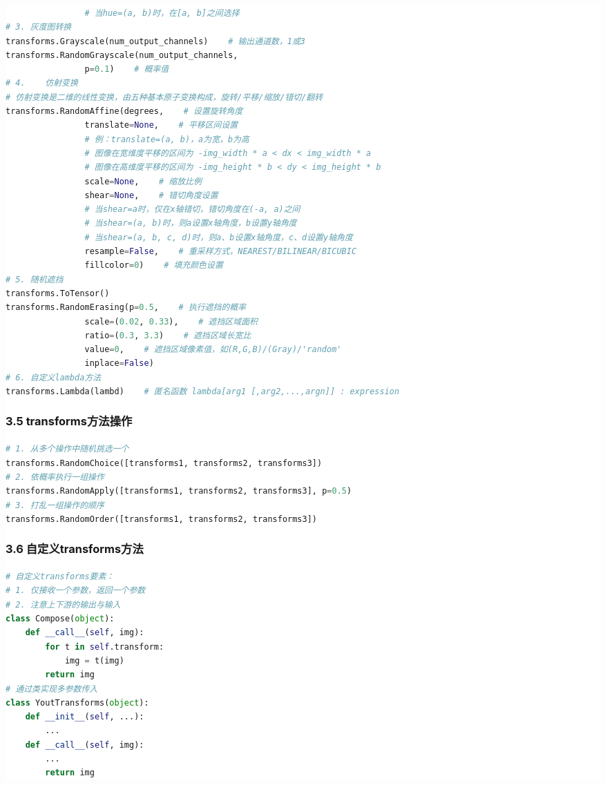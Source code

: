```python
                # 当hue=(a, b)时，在[a, b]之间选择
# 3. 灰度图转换
transforms.Grayscale(num_output_channels)    # 输出通道数，1或3
transforms.RandomGrayscale(num_output_channels, 
                p=0.1)    # 概率值
# 4.    仿射变换
# 仿射变换是二维的线性变换，由五种基本原子变换构成，旋转/平移/缩放/错切/翻转
transforms.RandomAffine(degrees,    # 设置旋转角度
                translate=None,    # 平移区间设置
                # 例：translate=(a, b)，a为宽，b为高
                # 图像在宽维度平移的区间为 -img_width * a < dx < img_width * a
                # 图像在高维度平移的区间为 -img_height * b < dy < img_height * b
                scale=None,    # 缩放比例
                shear=None,    # 错切角度设置
                # 当shear=a时，仅在x轴错切，错切角度在(-a, a)之间
                # 当shear=(a, b)时，则a设置x轴角度，b设置y轴角度
                # 当shear=(a, b, c, d)时，则a、b设置x轴角度，c、d设置y轴角度
                resample=False,    # 重采样方式，NEAREST/BILINEAR/BICUBIC
                fillcolor=0)    # 填充颜色设置
# 5. 随机遮挡
transforms.ToTensor()
transforms.RandomErasing(p=0.5,    # 执行遮挡的概率
                scale=(0.02, 0.33),    # 遮挡区域面积
                ratio=(0.3, 3.3)    # 遮挡区域长宽比
                value=0,    # 遮挡区域像素值，如(R,G,B)/(Gray)/'random'
                inplace=False)
# 6. 自定义lambda方法
transforms.Lambda(lambd)    # 匿名函数 lambda[arg1 [,arg2,...,argn]] : expression
```

### 3.5 transforms方法操作

```python
# 1. 从多个操作中随机挑选一个
transforms.RandomChoice([transforms1, transforms2, transforms3])
# 2. 依概率执行一组操作
transforms.RandomApply([transforms1, transforms2, transforms3], p=0.5)
# 3. 打乱一组操作的顺序
transforms.RandomOrder([transforms1, transforms2, transforms3])
```

### 3.6 自定义transforms方法

```python
# 自定义transforms要素：
# 1. 仅接收一个参数，返回一个参数
# 2. 注意上下游的输出与输入
class Compose(object):
    def __call__(self, img):
        for t in self.transform:
            img = t(img)
        return img
# 通过类实现多参数传入
class YoutTransforms(object):
    def __init__(self, ...):
        ...
    def __call__(self, img):
        ...
        return img
```
